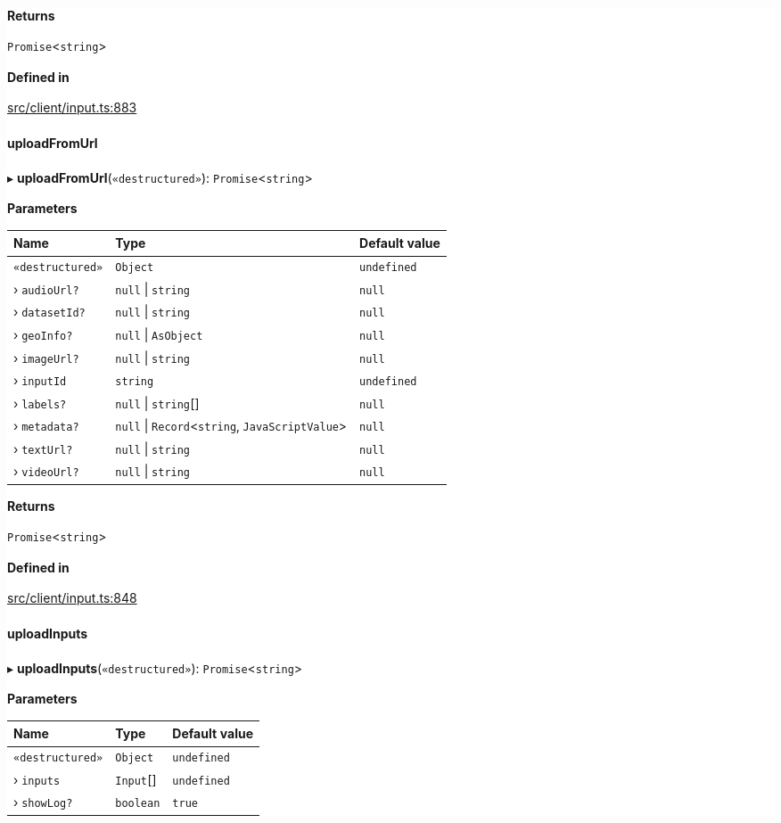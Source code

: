 **Returns**

`Promise`\<`string`\>

**Defined in**

[src/client/input.ts:883](https://github.com/Clarifai/clarifai-nodejs/blob/435d969/src/client/input.ts#L883)



#### uploadFromUrl

▸ **uploadFromUrl**(`«destructured»`): `Promise`\<`string`\>

**Parameters**

| Name | Type | Default value |
| :------ | :------ | :------ |
| `«destructured»` | `Object` | `undefined` |
| › `audioUrl?` | ``null`` \| `string` | `null` |
| › `datasetId?` | ``null`` \| `string` | `null` |
| › `geoInfo?` | ``null`` \| `AsObject` | `null` |
| › `imageUrl?` | ``null`` \| `string` | `null` |
| › `inputId` | `string` | `undefined` |
| › `labels?` | ``null`` \| `string`[] | `null` |
| › `metadata?` | ``null`` \| `Record`\<`string`, `JavaScriptValue`\> | `null` |
| › `textUrl?` | ``null`` \| `string` | `null` |
| › `videoUrl?` | ``null`` \| `string` | `null` |

**Returns**

`Promise`\<`string`\>

**Defined in**

[src/client/input.ts:848](https://github.com/Clarifai/clarifai-nodejs/blob/435d969/src/client/input.ts#L848)


#### uploadInputs

▸ **uploadInputs**(`«destructured»`): `Promise`\<`string`\>

**Parameters**

| Name | Type | Default value |
| :------ | :------ | :------ |
| `«destructured»` | `Object` | `undefined` |
| › `inputs` | `Input`[] | `undefined` |
| › `showLog?` | `boolean` | `true` |
